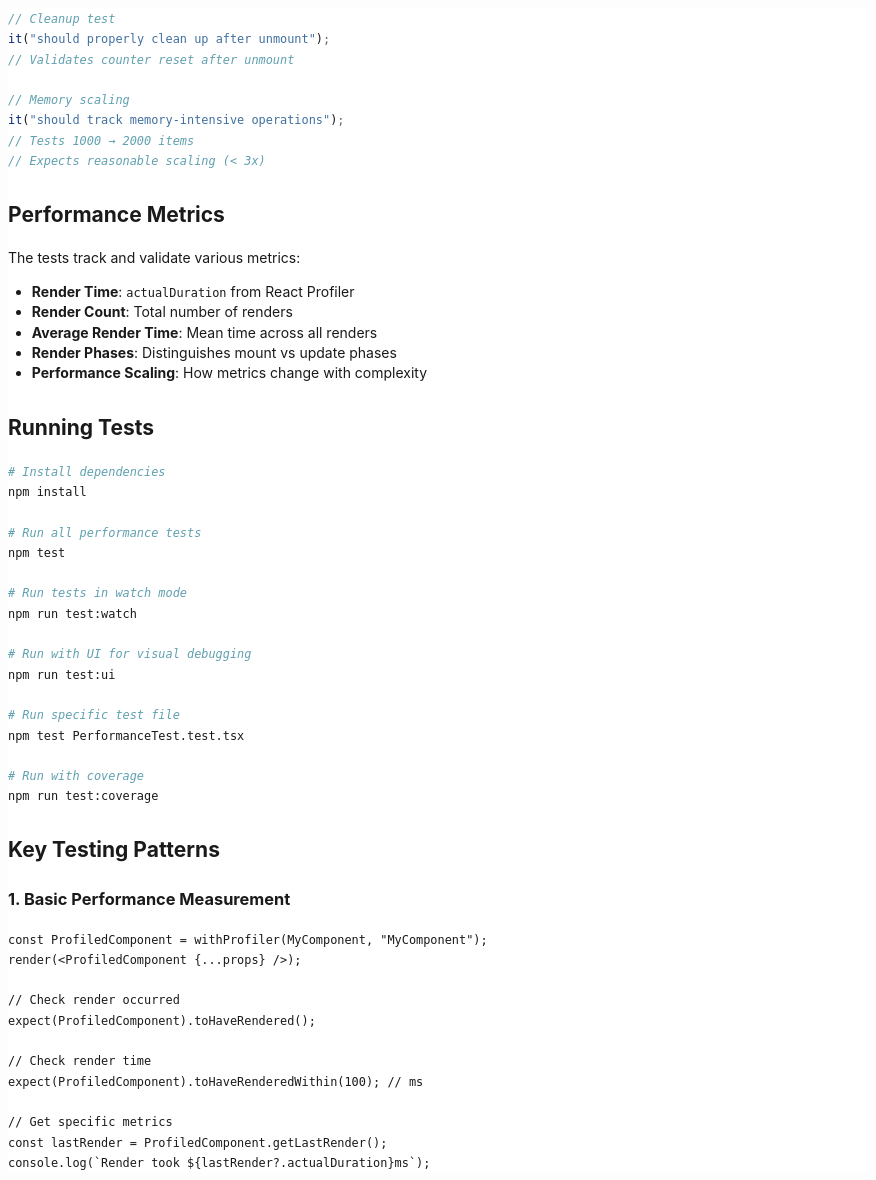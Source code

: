 ```typescript
// Cleanup test
it("should properly clean up after unmount");
// Validates counter reset after unmount

// Memory scaling
it("should track memory-intensive operations");
// Tests 1000 → 2000 items
// Expects reasonable scaling (< 3x)
```

## Performance Metrics

The tests track and validate various metrics:

- **Render Time**: `actualDuration` from React Profiler
- **Render Count**: Total number of renders
- **Average Render Time**: Mean time across all renders
- **Render Phases**: Distinguishes mount vs update phases
- **Performance Scaling**: How metrics change with complexity

## Running Tests

```bash
# Install dependencies
npm install

# Run all performance tests
npm test

# Run tests in watch mode
npm run test:watch

# Run with UI for visual debugging
npm run test:ui

# Run specific test file
npm test PerformanceTest.test.tsx

# Run with coverage
npm run test:coverage
```

## Key Testing Patterns

### 1. Basic Performance Measurement

```tsx
const ProfiledComponent = withProfiler(MyComponent, "MyComponent");
render(<ProfiledComponent {...props} />);

// Check render occurred
expect(ProfiledComponent).toHaveRendered();

// Check render time
expect(ProfiledComponent).toHaveRenderedWithin(100); // ms

// Get specific metrics
const lastRender = ProfiledComponent.getLastRender();
console.log(`Render took ${lastRender?.actualDuration}ms`);
```
